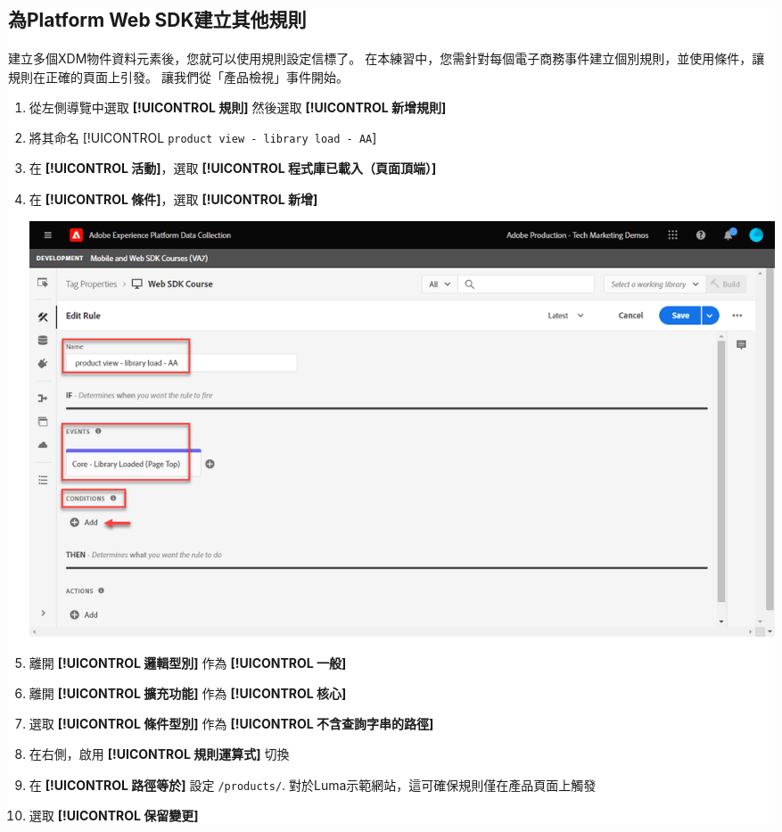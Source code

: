 

## 為Platform Web SDK建立其他規則

建立多個XDM物件資料元素後，您就可以使用規則設定信標了。 在本練習中，您需針對每個電子商務事件建立個別規則，並使用條件，讓規則在正確的頁面上引發。 讓我們從「產品檢視」事件開始。

1. 從左側導覽中選取 **[!UICONTROL 規則]** 然後選取 **[!UICONTROL 新增規則]**
1. 將其命名  [!UICONTROL `product view - library load - AA`]
1. 在 **[!UICONTROL 活動]**，選取 **[!UICONTROL 程式庫已載入（頁面頂端）]**
1. 在 **[!UICONTROL 條件]**，選取 **[!UICONTROL 新增]**

   ![Analytics XDM規則](assets/analytics-rule-product-view-event.png)

1. 離開 **[!UICONTROL 邏輯型別]** 作為 **[!UICONTROL 一般]**
1. 離開 **[!UICONTROL 擴充功能]** 作為 **[!UICONTROL 核心]**
1. 選取 **[!UICONTROL 條件型別]** 作為 **[!UICONTROL 不含查詢字串的路徑]**
1. 在右側，啟用 **[!UICONTROL 規則運算式]** 切換
1. 在 **[!UICONTROL 路徑等於]** 設定 `/products/`. 對於Luma示範網站，這可確保規則僅在產品頁面上觸發
1. 選取 **[!UICONTROL 保留變更]**
